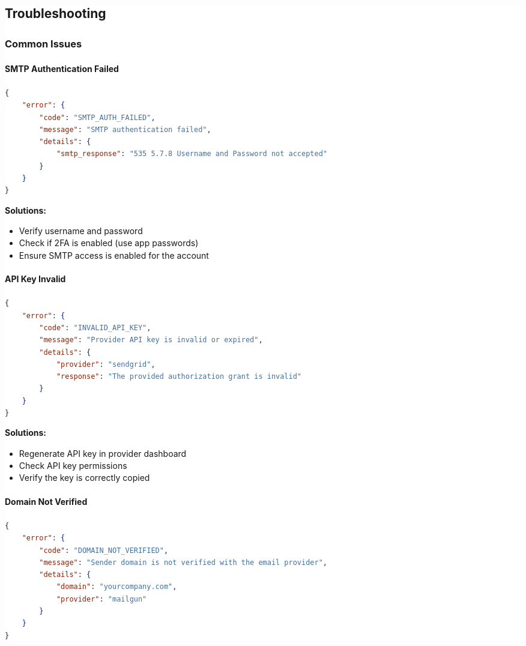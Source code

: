 ## Troubleshooting

### Common Issues

#### SMTP Authentication Failed

```json
{
	"error": {
		"code": "SMTP_AUTH_FAILED",
		"message": "SMTP authentication failed",
		"details": {
			"smtp_response": "535 5.7.8 Username and Password not accepted"
		}
	}
}
```

**Solutions:**

- Verify username and password
- Check if 2FA is enabled (use app passwords)
- Ensure SMTP access is enabled for the account

#### API Key Invalid

```json
{
	"error": {
		"code": "INVALID_API_KEY",
		"message": "Provider API key is invalid or expired",
		"details": {
			"provider": "sendgrid",
			"response": "The provided authorization grant is invalid"
		}
	}
}
```

**Solutions:**

- Regenerate API key in provider dashboard
- Check API key permissions
- Verify the key is correctly copied

#### Domain Not Verified

```json
{
	"error": {
		"code": "DOMAIN_NOT_VERIFIED",
		"message": "Sender domain is not verified with the email provider",
		"details": {
			"domain": "yourcompany.com",
			"provider": "mailgun"
		}
	}
}
```
